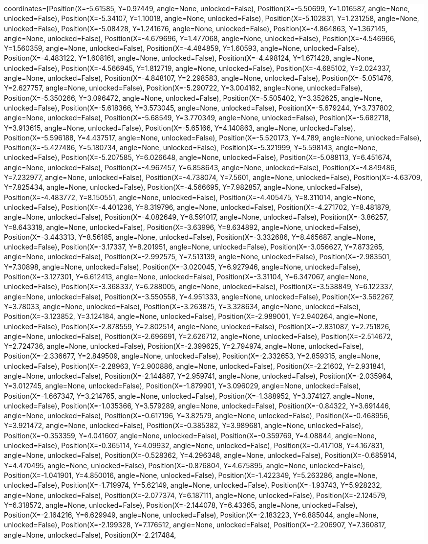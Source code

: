 coordinates=[Position(X=-5.61585, Y=0.97449, angle=None, unlocked=False), Position(X=-5.50699, Y=1.016587, angle=None, unlocked=False), Position(X=-5.34107, Y=1.10018, angle=None, unlocked=False), Position(X=-5.102831, Y=1.231258, angle=None, unlocked=False), Position(X=-5.08428, Y=1.241676, angle=None, unlocked=False), Position(X=-4.864863, Y=1.367145, angle=None, unlocked=False), Position(X=-4.679696, Y=1.477068, angle=None, unlocked=False), Position(X=-4.546966, Y=1.560359, angle=None, unlocked=False), Position(X=-4.484859, Y=1.60593, angle=None, unlocked=False), Position(X=-4.483122, Y=1.608161, angle=None, unlocked=False), Position(X=-4.498124, Y=1.671428, angle=None, unlocked=False), Position(X=-4.566945, Y=1.812719, angle=None, unlocked=False), Position(X=-4.685102, Y=2.024337, angle=None, unlocked=False), Position(X=-4.848107, Y=2.298583, angle=None, unlocked=False), Position(X=-5.051476, Y=2.627757, angle=None, unlocked=False), Position(X=-5.290722, Y=3.004162, angle=None, unlocked=False), Position(X=-5.350266, Y=3.096472, angle=None, unlocked=False), Position(X=-5.505402, Y=3.352625, angle=None, unlocked=False), Position(X=-5.618366, Y=3.573045, angle=None, unlocked=False), Position(X=-5.679244, Y=3.737802, angle=None, unlocked=False), Position(X=-5.68549, Y=3.770349, angle=None, unlocked=False), Position(X=-5.682718, Y=3.913615, angle=None, unlocked=False), Position(X=-5.65166, Y=4.140863, angle=None, unlocked=False), Position(X=-5.596188, Y=4.437517, angle=None, unlocked=False), Position(X=-5.520173, Y=4.789, angle=None, unlocked=False), Position(X=-5.427486, Y=5.180734, angle=None, unlocked=False), Position(X=-5.321999, Y=5.598143, angle=None, unlocked=False), Position(X=-5.207585, Y=6.026648, angle=None, unlocked=False), Position(X=-5.088113, Y=6.451674, angle=None, unlocked=False), Position(X=-4.967457, Y=6.858643, angle=None, unlocked=False), Position(X=-4.849486, Y=7.232977, angle=None, unlocked=False), Position(X=-4.738074, Y=7.5601, angle=None, unlocked=False), Position(X=-4.63709, Y=7.825434, angle=None, unlocked=False), Position(X=-4.566695, Y=7.982857, angle=None, unlocked=False), Position(X=-4.483772, Y=8.150551, angle=None, unlocked=False), Position(X=-4.405475, Y=8.311014, angle=None, unlocked=False), Position(X=-4.401236, Y=8.319796, angle=None, unlocked=False), Position(X=-4.271702, Y=8.481879, angle=None, unlocked=False), Position(X=-4.082649, Y=8.591017, angle=None, unlocked=False), Position(X=-3.86257, Y=8.643318, angle=None, unlocked=False), Position(X=-3.63996, Y=8.634892, angle=None, unlocked=False), Position(X=-3.443313, Y=8.56185, angle=None, unlocked=False), Position(X=-3.332686, Y=8.465687, angle=None, unlocked=False), Position(X=-3.17337, Y=8.201951, angle=None, unlocked=False), Position(X=-3.056627, Y=7.873265, angle=None, unlocked=False), Position(X=-2.992575, Y=7.513139, angle=None, unlocked=False), Position(X=-2.983501, Y=7.30898, angle=None, unlocked=False), Position(X=-3.020045, Y=6.927946, angle=None, unlocked=False), Position(X=-3.127301, Y=6.612413, angle=None, unlocked=False), Position(X=-3.31104, Y=6.347067, angle=None, unlocked=False), Position(X=-3.368337, Y=6.288005, angle=None, unlocked=False), Position(X=-3.538849, Y=6.122337, angle=None, unlocked=False), Position(X=-3.550558, Y=4.951333, angle=None, unlocked=False), Position(X=-3.562267, Y=3.78033, angle=None, unlocked=False), Position(X=-3.263875, Y=3.328634, angle=None, unlocked=False), Position(X=-3.123852, Y=3.124184, angle=None, unlocked=False), Position(X=-2.989001, Y=2.940264, angle=None, unlocked=False), Position(X=-2.878559, Y=2.802514, angle=None, unlocked=False), Position(X=-2.831087, Y=2.751826, angle=None, unlocked=False), Position(X=-2.696691, Y=2.626712, angle=None, unlocked=False), Position(X=-2.514672, Y=2.724736, angle=None, unlocked=False), Position(X=-2.399625, Y=2.794974, angle=None, unlocked=False), Position(X=-2.336677, Y=2.849509, angle=None, unlocked=False), Position(X=-2.332653, Y=2.859315, angle=None, unlocked=False), Position(X=-2.28963, Y=2.900886, angle=None, unlocked=False), Position(X=-2.21602, Y=2.931841, angle=None, unlocked=False), Position(X=-2.144887, Y=2.959741, angle=None, unlocked=False), Position(X=-2.035964, Y=3.012745, angle=None, unlocked=False), Position(X=-1.879901, Y=3.096029, angle=None, unlocked=False), Position(X=-1.667347, Y=3.214765, angle=None, unlocked=False), Position(X=-1.388952, Y=3.374127, angle=None, unlocked=False), Position(X=-1.035366, Y=3.579289, angle=None, unlocked=False), Position(X=-0.84322, Y=3.691446, angle=None, unlocked=False), Position(X=-0.617196, Y=3.82579, angle=None, unlocked=False), Position(X=-0.468956, Y=3.921472, angle=None, unlocked=False), Position(X=-0.385382, Y=3.989681, angle=None, unlocked=False), Position(X=-0.353359, Y=4.041607, angle=None, unlocked=False), Position(X=-0.359769, Y=4.08844, angle=None, unlocked=False), Position(X=-0.365114, Y=4.09932, angle=None, unlocked=False), Position(X=-0.417108, Y=4.167831, angle=None, unlocked=False), Position(X=-0.528362, Y=4.296348, angle=None, unlocked=False), Position(X=-0.685914, Y=4.470495, angle=None, unlocked=False), Position(X=-0.876804, Y=4.675895, angle=None, unlocked=False), Position(X=-1.041901, Y=4.850016, angle=None, unlocked=False), Position(X=-1.422349, Y=5.263286, angle=None, unlocked=False), Position(X=-1.719974, Y=5.62149, angle=None, unlocked=False), Position(X=-1.93743, Y=5.928232, angle=None, unlocked=False), Position(X=-2.077374, Y=6.187111, angle=None, unlocked=False), Position(X=-2.124579, Y=6.318572, angle=None, unlocked=False), Position(X=-2.144078, Y=6.43365, angle=None, unlocked=False), Position(X=-2.164216, Y=6.629949, angle=None, unlocked=False), Position(X=-2.183223, Y=6.885044, angle=None, unlocked=False), Position(X=-2.199328, Y=7.176512, angle=None, unlocked=False), Position(X=-2.206907, Y=7.360817, angle=None, unlocked=False), Position(X=-2.217484,